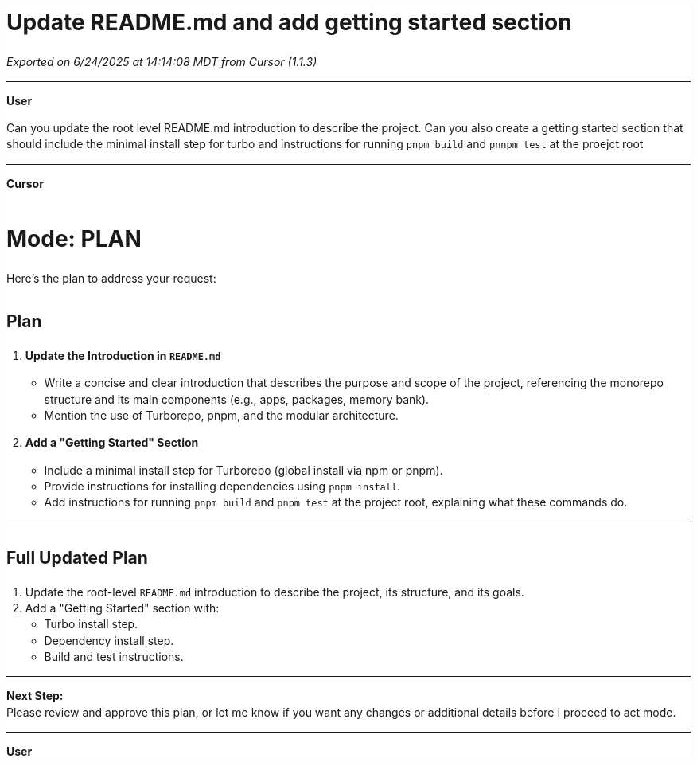 # Update README.md and add getting started section
_Exported on 6/24/2025 at 14:14:08 MDT from Cursor (1.1.3)_

---

**User**

Can you update the root level README.md introduction to describe the project. Can you also create a getting started section that should include the minimal install step for turbo and instructions for running `pnpm build` and `pnnpm test` at the proejct root

---

**Cursor**

# Mode: PLAN

Here’s the plan to address your request:

## Plan

1. **Update the Introduction in `README.md`**
   - Write a concise and clear introduction that describes the purpose and scope of the project, referencing the monorepo structure and its main components (e.g., apps, packages, memory bank).
   - Mention the use of Turborepo, pnpm, and the modular architecture.

2. **Add a "Getting Started" Section**
   - Include a minimal install step for Turborepo (global install via npm or pnpm).
   - Provide instructions for installing dependencies using `pnpm install`.
   - Add instructions for running `pnpm build` and `pnpm test` at the project root, explaining what these commands do.

---

## Full Updated Plan

1. Update the root-level `README.md` introduction to describe the project, its structure, and its goals.
2. Add a "Getting Started" section with:
   - Turbo install step.
   - Dependency install step.
   - Build and test instructions.

---

**Next Step:**  
Please review and approve this plan, or let me know if you want any changes or additional details before I proceed to act mode.

---

**User**
